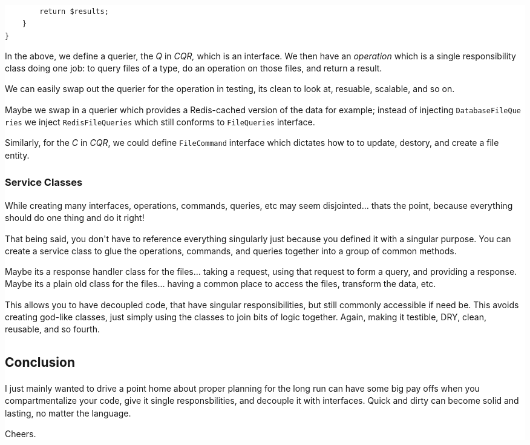             return $results;
        }
    }        

In the above, we define a querier, the _Q_ in _CQR,_ which is an interface. We then have an _operation_ which is a single responsibility class doing one job: to query files of a type, do an operation on those files, and return a result.

We can easily swap out the querier for the operation in testing, its clean to look at, resuable, scalable, and so on.

Maybe we swap in a querier which provides a Redis-cached version of the data for example; instead of injecting `DatabaseFileQueries` we inject `RedisFileQueries` which still conforms to `FileQueries` interface.

Similarly, for the _C_ in _CQR_, we could define `FileCommand` interface which dictates how to to update, destory, and create a file entity.

### Service Classes

While creating many interfaces, operations, commands, queries, etc may seem disjointed... thats the point, because everything should do one thing and do it right!

That being said, you don't have to reference everything singularly just because you defined it with a singular purpose. You can create a service class to glue the operations, commands, and queries together into a group of common methods.

Maybe its a response handler class for the files... taking a request, using that request to form a query, and providing a response. Maybe its a plain old class for the files... having a common place to access the files, transform the data, etc.

This allows you to have decoupled code, that have singular responsibilities, but still commonly accessible if need be. This avoids creating god-like classes, just simply using the classes to join bits of logic together. Again, making it testible, DRY, clean, reusable, and so fourth.

## Conclusion

I just mainly wanted to drive a point home about proper planning for the long run can have some big pay offs when you compartmentalize your code, give it single responsbilities, and decouple it with interfaces. Quick and dirty can become solid and lasting, no matter the language.

Cheers.
